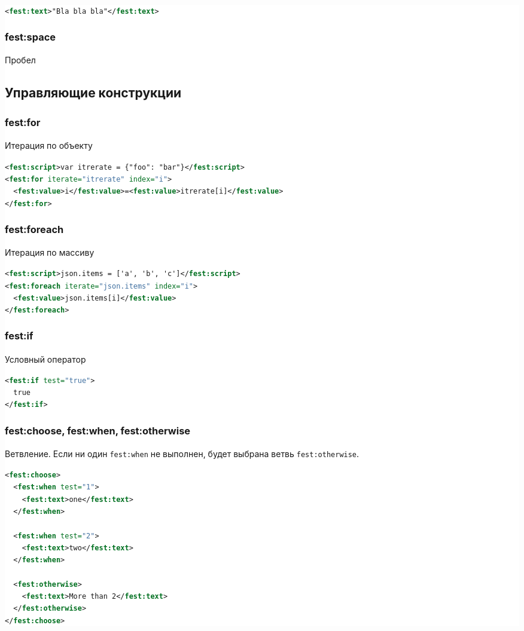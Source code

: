 ```xml
<fest:text>"Bla bla bla"</fest:text>
```

### fest:space

Пробел


## Управляющие конструкции

### fest:for

Итерация по объекту

```xml
<fest:script>var itrerate = {"foo": "bar"}</fest:script>
<fest:for iterate="itrerate" index="i">
  <fest:value>i</fest:value>=<fest:value>itrerate[i]</fest:value>
</fest:for>
```

### fest:foreach

Итерация по массиву

```xml
<fest:script>json.items = ['a', 'b', 'c']</fest:script>
<fest:foreach iterate="json.items" index="i">
  <fest:value>json.items[i]</fest:value>
</fest:foreach>
```

### fest:if

Условный оператор

```xml
<fest:if test="true">
  true
</fest:if>
```

### fest:choose, fest:when, fest:otherwise

Ветвление. Если ни один ```fest:when``` не выполнен, будет выбрана ветвь ```fest:otherwise```. 

```xml
<fest:choose>
  <fest:when test="1">
    <fest:text>one</fest:text>
  </fest:when>

  <fest:when test="2">
    <fest:text>two</fest:text>
  </fest:when>

  <fest:otherwise>
    <fest:text>More than 2</fest:text>
  </fest:otherwise>
</fest:choose>
```
